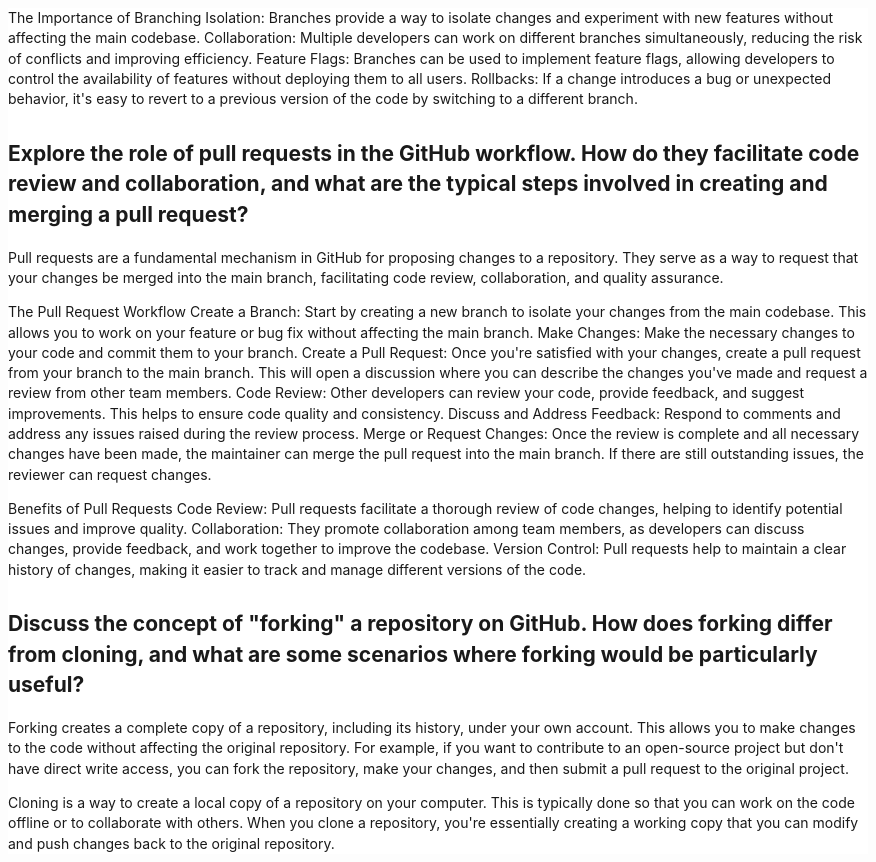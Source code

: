 The Importance of Branching
Isolation: Branches provide a way to isolate changes and experiment with new features without affecting the main codebase.
Collaboration: Multiple developers can work on different branches simultaneously, reducing the risk of conflicts and improving efficiency.
Feature Flags: Branches can be used to implement feature flags, allowing developers to control the availability of features without deploying them to all users.
Rollbacks: If a change introduces a bug or unexpected behavior, it's easy to revert to a previous version of the code by switching to a different branch.

## Explore the role of pull requests in the GitHub workflow. How do they facilitate code review and collaboration, and what are the typical steps involved in creating and merging a pull request?
Pull requests are a fundamental mechanism in GitHub for proposing changes to a repository. They serve as a way to request that your changes be merged into the main branch, facilitating code review, collaboration, and quality assurance.

The Pull Request Workflow
Create a Branch: Start by creating a new branch to isolate your changes from the main codebase. This allows you to work on your feature or bug fix without affecting the main branch.
Make Changes: Make the necessary changes to your code and commit them to your branch.
Create a Pull Request: Once you're satisfied with your changes, create a pull request from your branch to the main branch. This will open a discussion where you can describe the changes you've made and request a review from other team members.
Code Review: Other developers can review your code, provide feedback, and suggest improvements. This helps to ensure code quality and consistency.
Discuss and Address Feedback: Respond to comments and address any issues raised during the review process.
Merge or Request Changes: Once the review is complete and all necessary changes have been made, the maintainer can merge the pull request into the main branch. If there are still outstanding issues, the reviewer can request changes.

Benefits of Pull Requests
Code Review: Pull requests facilitate a thorough review of code changes, helping to identify potential issues and improve quality.
Collaboration: They promote collaboration among team members, as developers can discuss changes, provide feedback, and work together to improve the codebase.
Version Control: Pull requests help to maintain a clear history of changes, making it easier to track and manage different versions of the code.

## Discuss the concept of "forking" a repository on GitHub. How does forking differ from cloning, and what are some scenarios where forking would be particularly useful?
Forking creates a complete copy of a repository, including its history, under your own account. This allows you to make changes to the code without affecting the original repository. For example, if you want to contribute to an open-source project but don't have direct write access, you can fork the repository, make your changes, and then submit a pull request to the original project.

Cloning is a way to create a local copy of a repository on your computer. This is typically done so that you can work on the code offline or to collaborate with others. When you clone a repository, you're essentially creating a working copy that you can modify and push changes back to the original repository.
